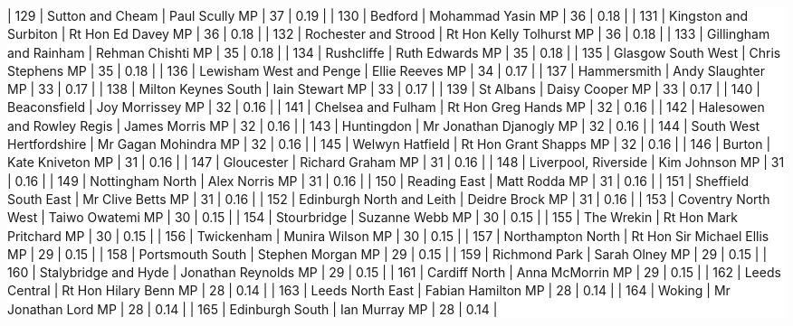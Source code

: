 | 129 | Sutton and Cheam | Paul Scully MP | 37 | 0.19 |
| 130 | Bedford | Mohammad Yasin MP | 36 | 0.18 |
| 131 | Kingston and Surbiton | Rt Hon Ed Davey MP | 36 | 0.18 |
| 132 | Rochester and Strood | Rt Hon Kelly Tolhurst MP | 36 | 0.18 |
| 133 | Gillingham and Rainham | Rehman Chishti MP | 35 | 0.18 |
| 134 | Rushcliffe | Ruth Edwards MP | 35 | 0.18 |
| 135 | Glasgow South West | Chris Stephens MP | 35 | 0.18 |
| 136 | Lewisham West and Penge | Ellie Reeves MP | 34 | 0.17 |
| 137 | Hammersmith | Andy Slaughter MP | 33 | 0.17 |
| 138 | Milton Keynes South | Iain Stewart MP | 33 | 0.17 |
| 139 | St Albans | Daisy Cooper MP | 33 | 0.17 |
| 140 | Beaconsfield | Joy Morrissey MP | 32 | 0.16 |
| 141 | Chelsea and Fulham | Rt Hon Greg Hands MP | 32 | 0.16 |
| 142 | Halesowen and Rowley Regis | James Morris MP | 32 | 0.16 |
| 143 | Huntingdon | Mr Jonathan Djanogly MP | 32 | 0.16 |
| 144 | South West Hertfordshire | Mr Gagan Mohindra MP | 32 | 0.16 |
| 145 | Welwyn Hatfield | Rt Hon Grant Shapps MP | 32 | 0.16 |
| 146 | Burton | Kate Kniveton MP | 31 | 0.16 |
| 147 | Gloucester | Richard Graham MP | 31 | 0.16 |
| 148 | Liverpool, Riverside | Kim Johnson MP | 31 | 0.16 |
| 149 | Nottingham North | Alex Norris MP | 31 | 0.16 |
| 150 | Reading East | Matt Rodda MP | 31 | 0.16 |
| 151 | Sheffield South East | Mr Clive Betts MP | 31 | 0.16 |
| 152 | Edinburgh North and Leith | Deidre Brock MP | 31 | 0.16 |
| 153 | Coventry North West | Taiwo Owatemi MP | 30 | 0.15 |
| 154 | Stourbridge | Suzanne Webb MP | 30 | 0.15 |
| 155 | The Wrekin | Rt Hon Mark Pritchard MP | 30 | 0.15 |
| 156 | Twickenham | Munira Wilson MP | 30 | 0.15 |
| 157 | Northampton North | Rt Hon Sir Michael  Ellis MP | 29 | 0.15 |
| 158 | Portsmouth South | Stephen Morgan MP | 29 | 0.15 |
| 159 | Richmond Park | Sarah Olney MP | 29 | 0.15 |
| 160 | Stalybridge and Hyde | Jonathan Reynolds MP | 29 | 0.15 |
| 161 | Cardiff North | Anna McMorrin MP | 29 | 0.15 |
| 162 | Leeds Central | Rt Hon Hilary Benn MP | 28 | 0.14 |
| 163 | Leeds North East | Fabian Hamilton MP | 28 | 0.14 |
| 164 | Woking | Mr Jonathan Lord MP | 28 | 0.14 |
| 165 | Edinburgh South | Ian Murray MP | 28 | 0.14 |